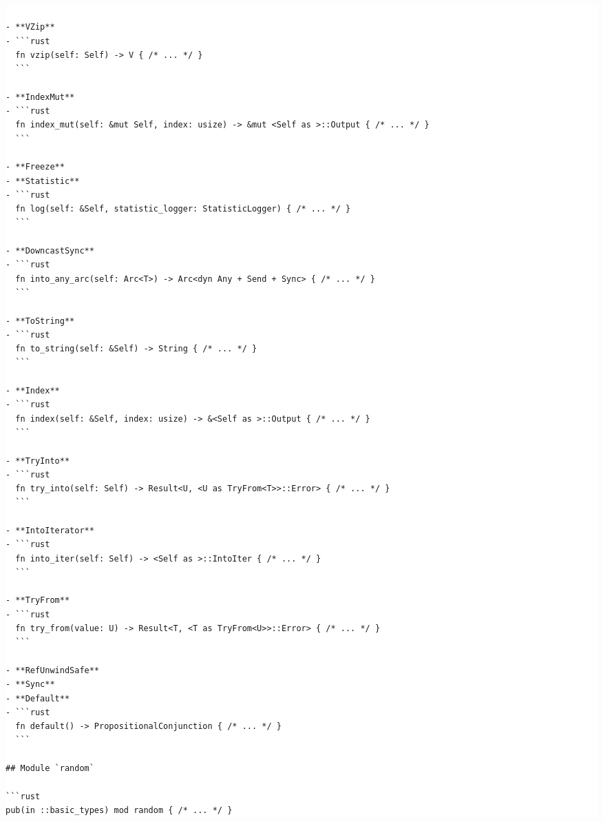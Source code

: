   ```

- **VZip**
  - ```rust
    fn vzip(self: Self) -> V { /* ... */ }
    ```

- **IndexMut**
  - ```rust
    fn index_mut(self: &mut Self, index: usize) -> &mut <Self as >::Output { /* ... */ }
    ```

- **Freeze**
- **Statistic**
  - ```rust
    fn log(self: &Self, statistic_logger: StatisticLogger) { /* ... */ }
    ```

- **DowncastSync**
  - ```rust
    fn into_any_arc(self: Arc<T>) -> Arc<dyn Any + Send + Sync> { /* ... */ }
    ```

- **ToString**
  - ```rust
    fn to_string(self: &Self) -> String { /* ... */ }
    ```

- **Index**
  - ```rust
    fn index(self: &Self, index: usize) -> &<Self as >::Output { /* ... */ }
    ```

- **TryInto**
  - ```rust
    fn try_into(self: Self) -> Result<U, <U as TryFrom<T>>::Error> { /* ... */ }
    ```

- **IntoIterator**
  - ```rust
    fn into_iter(self: Self) -> <Self as >::IntoIter { /* ... */ }
    ```

- **TryFrom**
  - ```rust
    fn try_from(value: U) -> Result<T, <T as TryFrom<U>>::Error> { /* ... */ }
    ```

- **RefUnwindSafe**
- **Sync**
- **Default**
  - ```rust
    fn default() -> PropositionalConjunction { /* ... */ }
    ```

## Module `random`

```rust
pub(in ::basic_types) mod random { /* ... */ }
```
